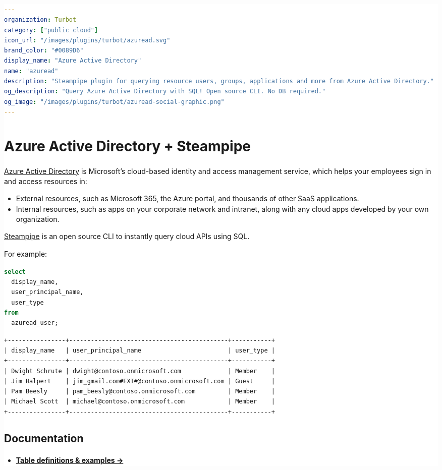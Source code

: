 ```yaml
---
organization: Turbot
category: ["public cloud"]
icon_url: "/images/plugins/turbot/azuread.svg"
brand_color: "#0089D6"
display_name: "Azure Active Directory"
name: "azuread"
description: "Steampipe plugin for querying resource users, groups, applications and more from Azure Active Directory."
og_description: "Query Azure Active Directory with SQL! Open source CLI. No DB required."
og_image: "/images/plugins/turbot/azuread-social-graphic.png"
---
```


# Azure Active Directory + Steampipe

[Azure Active Directory](https://docs.microsoft.com/en-in/azure/active-directory/fundamentals/active-directory-whatis) is Microsoft’s cloud-based identity and access management service, which helps your employees sign in and access resources in:

- External resources, such as Microsoft 365, the Azure portal, and thousands of other SaaS applications.
- Internal resources, such as apps on your corporate network and intranet, along with any cloud apps developed by your own organization.

[Steampipe](https://steampipe.io) is an open source CLI to instantly query cloud APIs using SQL.

For example:

```sql
select
  display_name,
  user_principal_name,
  user_type
from
  azuread_user;
```

```
+----------------+--------------------------------------------+-----------+
| display_name   | user_principal_name                        | user_type |
+----------------+--------------------------------------------+-----------+
| Dwight Schrute | dwight@contoso.onmicrosoft.com             | Member    |
| Jim Halpert    | jim_gmail.com#EXT#@contoso.onmicrosoft.com | Guest     |
| Pam Beesly     | pam_beesly@contoso.onmicrosoft.com         | Member    |
| Michael Scott  | michael@contoso.onmicrosoft.com            | Member    |
+----------------+--------------------------------------------+-----------+
```

## Documentation

- **[Table definitions & examples →](/plugins/turbot/azuread/tables)**
